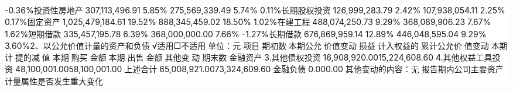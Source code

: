 -0.36%投资性房地产
307,113,496.91
5.85%
275,569,339.49
5.74%
0.11%长期股权投资
126,999,283.79
2.42%
107,938,054.11
2.25%
0.17%固定资产
1,025,479,184.61
19.52%
888,345,459.02
18.50%
1.02%在建工程
488,074,250.73
9.29%
368,089,906.23
7.67%
1.62%短期借款
335,457,195.78
6.39%
368,000,000.00
7.66%
-1.27%长期借款
676,869,959.14
12.89%
446,048,595.04
9.29%
3.60%2、以公允价值计量的资产和负债
√适用□不适用
单位：元
项目
期初数
本期公允
价值变动
损益
计入权益的
累计公允价
值变动
本期计
提的减
值
本期
购买
金额
本期
出售
金额
其他变
动
期末数
金融资产
3.其他债权投资
16,908,920.0015,224,608.60
4.其他权益工具投资
48,100,001.0058,100,001.00
上述合计
65,008,921.0073,324,609.60
金融负债
0.000.00
其他变动的内容：无
报告期内公司主要资产计量属性是否发生重大变化